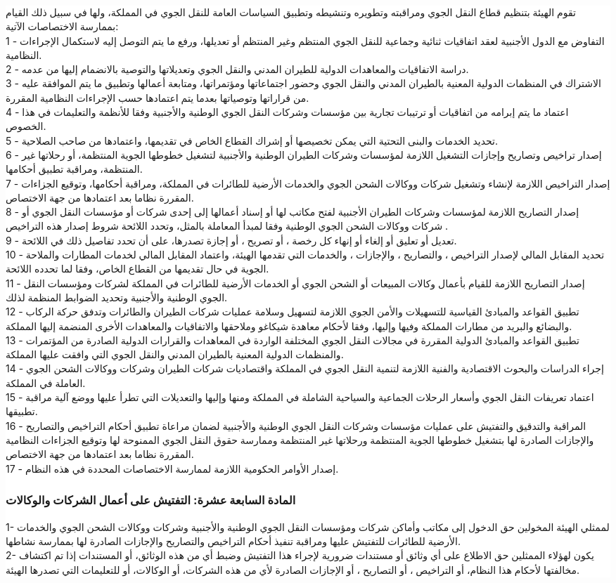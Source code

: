 تقوم الهيئة بتنظيم  قطاع النقل الجوي  ومراقبته وتطويره وتنشيطه وتطبيق السياسات العامة  للنقل الجوي  في المملكة، ولها في سبيل ذلك القيام بممارسة الاختصاصات الآتية:   
1 - التفاوض مع الدول الأجنبية لعقد اتفاقيات ثنائية وجماعية  للنقل الجوي المنتظم  وغير المنتظم أو تعديلها، ورفع ما يتم التوصل إليه لاستكمال الإجراءات النظامية.  
2 - دراسة الاتفاقيات والمعاهدات الدولية للطيران المدني  والنقل الجوي  وتعديلاتها والتوصية بالانضمام إليها من عدمه.  
3 - الاشتراك في المنظمات الدولية المعنية بالطيران المدني  والنقل الجوي  وحضور اجتماعاتها ومؤتمراتها، ومتابعة أعمالها وتطبيق ما يتم الموافقة عليه من قراراتها وتوصياتها بعدما يتم اعتمادها حسب الإجراءات النظامية المقررة.  
4 - اعتماد ما يتم إبرامه من اتفاقيات أو ترتيبات تجارية بين مؤسسات وشركات  النقل الجوي  الوطنية والأجنبية وفقا للأنظمة والتعليمات في هذا الخصوص.  
5 - تحديد الخدمات والبنى التحتية التي يمكن تخصيصها أو إشراك القطاع الخاص في تقديمها، واعتمادها من صاحب الصلاحية.  
6 - إصدار  تراخيص  وتصاريح  وإجازات التشغيل  اللازمة لمؤسسات وشركات الطيران الوطنية والأجنبية لتشغيل خطوطها الجوية المنتظمة، أو رحلاتها غير المنتظمة، ومراقبة تطبيق أحكامها.  
7 - إصدار  التراخيص  اللازمة لإنشاء وتشغيل شركات ووكالات  الشحن الجوي  والخدمات الأرضية للطائرات  في المملكة، ومراقبة أحكامها، وتوقيع الجزاءات المقررة نظاما بعد اعتمادها من جهة الاختصاص.  
8 - إصدار  التصاريح  اللازمة لمؤسسات وشركات الطيران الأجنبية لفتح مكاتب لها أو إسناد أعمالها إلى إحدى شركات أو مؤسسات  النقل الجوي  أو شركات  ووكالات الشحن الجوي الوطنية  وفقا لمبدأ المعاملة بالمثل، وتحدد اللائحة شروط إصدار هذه  التراخيص .    
9 - تعديل أو تعليق أو إلغاء أو إنهاء كل  رخصة  ، أو  تصريح  ، أو إجازة تصدرها، على أن تحدد تفاصيل ذلك في اللائحة.  
10 - تحديد المقابل المالي لإصدار  التراخيص  ،  والتصاريح  ،  والإجازات  ، والخدمات التي تقدمها الهيئة، واعتماد المقابل المالي  لخدمات المطارات  والملاحة الجوية في حال تقديمها من القطاع الخاص، وفقا لما تحدده اللائحة.  
11 - إصدار  التصاريح  اللازمة للقيام بأعمال وكالات المبيعات أو  الشحن الجوي  أو  الخدمات الأرضية للطائرات  في المملكة لشركات ومؤسسات  النقل الجوي  الوطنية والأجنبية وتحديد الضوابط المنظمة لذلك.  
12 - تطبيق القواعد والمبادئ القياسية للتسهيلات والأمن الجوي اللازمة لتسهيل وسلامة عمليات شركات الطيران  والطائرات  وتدفق حركة الركاب والبضائع والبريد من  مطارات  المملكة وفيها وإليها، وفقا لأحكام معاهدة شيكاغو وملاحقها والاتفاقيات والمعاهدات الأخرى المنضمة إليها المملكة.  
13 - تطبيق القواعد والمبادئ الدولية المقررة في مجالات  النقل الجوي  المختلفة الواردة في المعاهدات والقرارات الدولية الصادرة من المؤتمرات والمنظمات الدولية المعنية بالطيران المدني  والنقل الجوي  التي وافقت عليها المملكة.  
14 - إجراء الدراسات والبحوث الاقتصادية والفنية اللازمة لتنمية  النقل الجوي  في المملكة واقتصاديات شركات الطيران وشركات ووكالات  الشحن الجوي  العاملة في المملكة.  
15 - اعتماد  تعريفات النقل الجوي  وأسعار الرحلات الجماعية والسياحية الشاملة في المملكة ومنها وإليها والتعديلات التي تطرأ عليها ووضع آلية مراقبة تطبيقها.  
16 - المراقبة والتدقيق والتفتيش على عمليات مؤسسات وشركات  النقل الجوي  الوطنية والأجنبية لضمان مراعاة تطبيق أحكام  التراخيص  والتصاريح  والإجازات  الصادرة لها بتشغيل خطوطها الجوية المنتظمة ورحلاتها غير المنتظمة وممارسة  حقوق النقل الجوي  الممنوحة لها وتوقيع الجزاءات النظامية المقررة نظاما بعد اعتمادها من جهة الاختصاص.  
17 - إصدار  الأوامر الحكومية  اللازمة لممارسة الاختصاصات المحددة في هذه النظام.

### المادة السابعة عشرة: التفتيش على أعمال الشركات والوكالات

1- لممثلي الهيئة المخولين حق الدخول إلى مكاتب وأماكن شركات ومؤسسات النقل الجوي الوطنية والأجنبية وشركات ووكالات الشحن الجوي والخدمات الأرضية للطائرات للتفتيش عليها ومراقبة تنفيذ أحكام التراخيص والتصاريح والإجازات الصادرة لها بممارسة نشاطها.  
2- يكون لهؤلاء الممثلين حق الاطلاع على أي وثائق أو مستندات ضرورية لإجراء هذا التفتيش وضبط أي من هذه الوثائق، أو المستندات إذا تم اكتشاف مخالفتها لأحكام هذا النظام، أو التراخيص ، أو التصاريح ، أو الإجازات الصادرة لأي من هذه الشركات، أو الوكالات، أو للتعليمات التي تصدرها الهيئة.
